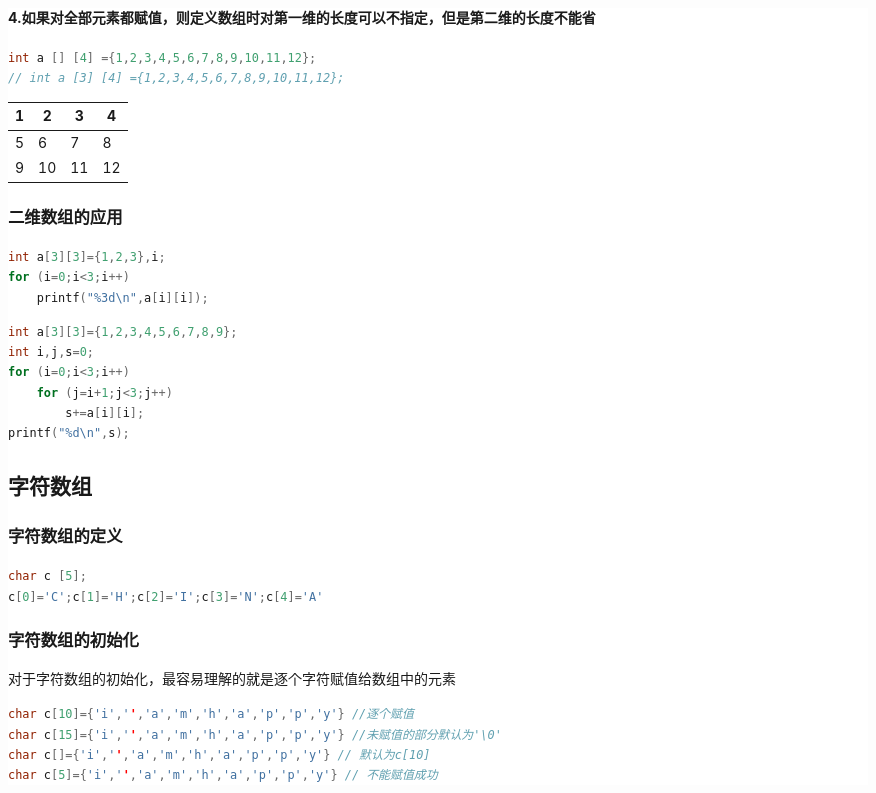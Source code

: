 

#### 4.如果对全部元素都赋值，则定义数组时对第一维的长度可以不指定，但是第二维的长度不能省

```c
int a [] [4] ={1,2,3,4,5,6,7,8,9,10,11,12}; 
// int a [3] [4] ={1,2,3,4,5,6,7,8,9,10,11,12};
```

| 1    | 2    | 3    | 4    |
| ---- | ---- | ---- | ---- |
| 5    | 6    | 7    | 8    |
| 9    | 10   | 11   | 12   |



### 二维数组的应用

```c
int a[3][3]={1,2,3},i; 
for (i=0;i<3;i++) 
    printf("%3d\n",a[i][i]);
```

```c
int a[3][3]={1,2,3,4,5,6,7,8,9}; 
int i,j,s=0;
for (i=0;i<3;i++) 
    for (j=i+1;j<3;j++) 
        s+=a[i][i]; 
printf("%d\n",s);
```



## 字符数组



### 字符数组的定义

``` c
char c [5]; 
c[0]='C';c[1]='H';c[2]='I';c[3]='N';c[4]='A'
```



### 字符数组的初始化 

对于字符数组的初始化，最容易理解的就是逐个字符赋值给数组中的元素 

```c
char c[10]={'i','','a','m','h','a','p','p','y'} //逐个赋值
char c[15]={'i','','a','m','h','a','p','p','y'} //未赋值的部分默认为'\0'
char c[]={'i','','a','m','h','a','p','p','y'} // 默认为c[10] 
char c[5]={'i','','a','m','h','a','p','p','y'} // 不能赋值成功 
```
